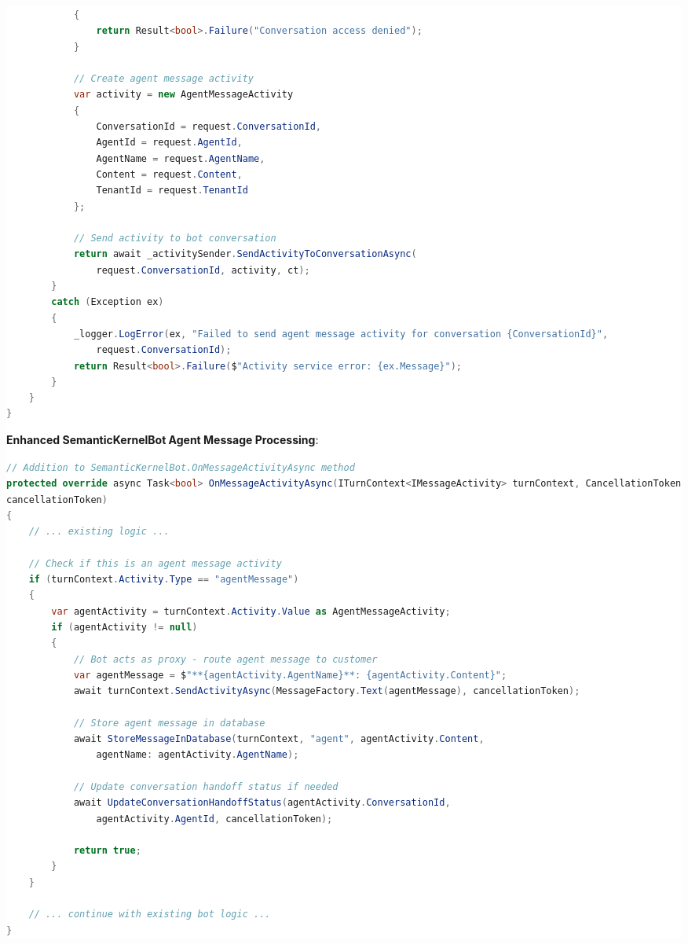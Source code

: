 ```csharp
            {
                return Result<bool>.Failure("Conversation access denied");
            }

            // Create agent message activity
            var activity = new AgentMessageActivity
            {
                ConversationId = request.ConversationId,
                AgentId = request.AgentId,
                AgentName = request.AgentName,
                Content = request.Content,
                TenantId = request.TenantId
            };

            // Send activity to bot conversation
            return await _activitySender.SendActivityToConversationAsync(
                request.ConversationId, activity, ct);
        }
        catch (Exception ex)
        {
            _logger.LogError(ex, "Failed to send agent message activity for conversation {ConversationId}", 
                request.ConversationId);
            return Result<bool>.Failure($"Activity service error: {ex.Message}");
        }
    }
}
```

**Enhanced SemanticKernelBot Agent Message Processing**:
```csharp
// Addition to SemanticKernelBot.OnMessageActivityAsync method
protected override async Task<bool> OnMessageActivityAsync(ITurnContext<IMessageActivity> turnContext, CancellationToken cancellationToken)
{
    // ... existing logic ...

    // Check if this is an agent message activity
    if (turnContext.Activity.Type == "agentMessage")
    {
        var agentActivity = turnContext.Activity.Value as AgentMessageActivity;
        if (agentActivity != null)
        {
            // Bot acts as proxy - route agent message to customer
            var agentMessage = $"**{agentActivity.AgentName}**: {agentActivity.Content}";
            await turnContext.SendActivityAsync(MessageFactory.Text(agentMessage), cancellationToken);
            
            // Store agent message in database
            await StoreMessageInDatabase(turnContext, "agent", agentActivity.Content, 
                agentName: agentActivity.AgentName);
            
            // Update conversation handoff status if needed
            await UpdateConversationHandoffStatus(agentActivity.ConversationId, 
                agentActivity.AgentId, cancellationToken);
            
            return true;
        }
    }

    // ... continue with existing bot logic ...
}
```
